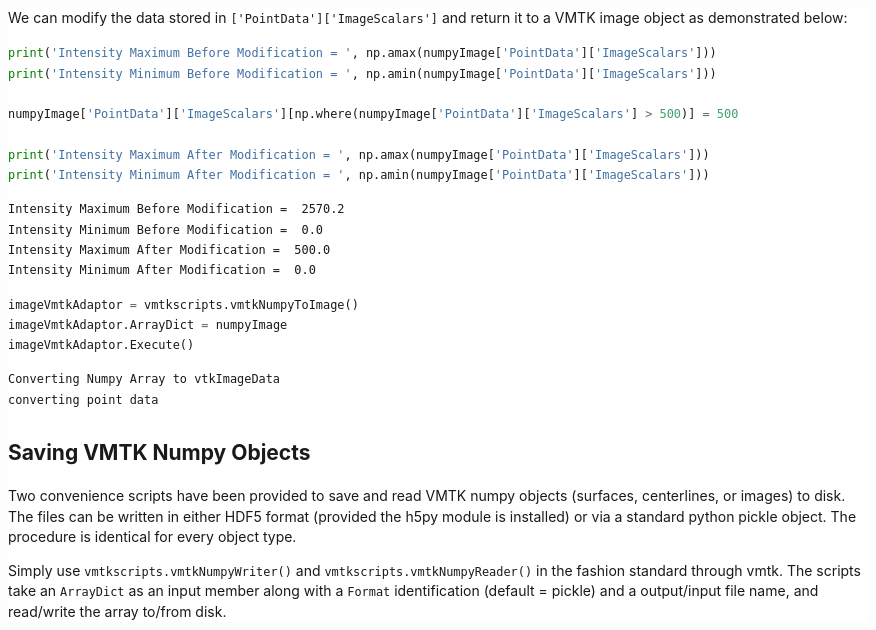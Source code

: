 
We can modify the data stored in `['PointData']['ImageScalars']` and return it to a VMTK image object as demonstrated below:


```python
print('Intensity Maximum Before Modification = ', np.amax(numpyImage['PointData']['ImageScalars']))
print('Intensity Minimum Before Modification = ', np.amin(numpyImage['PointData']['ImageScalars']))

numpyImage['PointData']['ImageScalars'][np.where(numpyImage['PointData']['ImageScalars'] > 500)] = 500

print('Intensity Maximum After Modification = ', np.amax(numpyImage['PointData']['ImageScalars']))
print('Intensity Minimum After Modification = ', np.amin(numpyImage['PointData']['ImageScalars']))
```

    Intensity Maximum Before Modification =  2570.2
    Intensity Minimum Before Modification =  0.0
    Intensity Maximum After Modification =  500.0
    Intensity Minimum After Modification =  0.0



```python
imageVmtkAdaptor = vmtkscripts.vmtkNumpyToImage()
imageVmtkAdaptor.ArrayDict = numpyImage
imageVmtkAdaptor.Execute()
```

    Converting Numpy Array to vtkImageData
    converting point data


## Saving VMTK Numpy Objects

Two convenience scripts have been provided to save and read VMTK numpy objects (surfaces, centerlines, or images) to disk. The files can be written in either HDF5 format (provided the h5py module is installed) or via a standard python pickle object. The procedure is identical for every object type. 

Simply use `vmtkscripts.vmtkNumpyWriter()` and `vmtkscripts.vmtkNumpyReader()` in the fashion standard through vmtk. The scripts take an `ArrayDict` as an input member along with a `Format` identification (default = pickle) and a output/input file name, and read/write the array to/from disk.